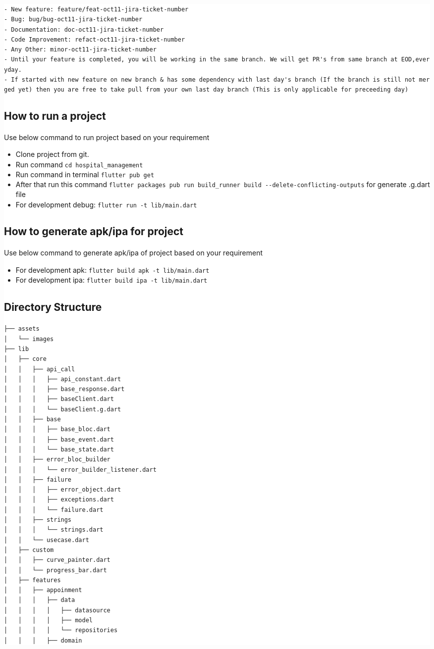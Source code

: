 
```
- New feature: feature/feat-oct11-jira-ticket-number
- Bug: bug/bug-oct11-jira-ticket-number
- Documentation: doc-oct11-jira-ticket-number
- Code Improvement: refact-oct11-jira-ticket-number
- Any Other: minor-oct11-jira-ticket-number
- Until your feature is completed, you will be working in the same branch. We will get PR's from same branch at EOD,everyday.
- If started with new feature on new branch & has some dependency with last day's branch (If the branch is still not merged yet) then you are free to take pull from your own last day branch (This is only applicable for preceeding day)
```

## How to run a project
Use below command to run project based on your requirement
- Clone project from git.
- Run command ```cd hospital_management```
- Run command in terminal ```flutter pub get ```
- After that run this command ```flutter packages pub run build_runner build --delete-conflicting-outputs``` for generate .g.dart file
- For development debug: ```flutter run -t lib/main.dart```

## How to generate apk/ipa for project
Use below command to generate apk/ipa of project based on your requirement
- For development apk: ```flutter build apk -t lib/main.dart```
- For development ipa: ```flutter build ipa -t lib/main.dart```

## Directory Structure

```s
├── assets
│   └── images
├── lib
│   ├── core
│   │   ├── api_call
│   │   │   ├── api_constant.dart
│   │   │   ├── base_response.dart
│   │   │   ├── baseClient.dart
│   │   │   └── baseClient.g.dart
│   │   ├── base
│   │   │   ├── base_bloc.dart
│   │   │   ├── base_event.dart
│   │   │   └── base_state.dart
│   │   ├── error_bloc_builder
│   │   │   └── error_builder_listener.dart
│   │   ├── failure
│   │   │   ├── error_object.dart
│   │   │   ├── exceptions.dart
│   │   │   └── failure.dart
│   │   ├── strings
│   │   │   └── strings.dart
│   │   └── usecase.dart
│   ├── custom
│   │   ├── curve_painter.dart
│   │   └── progress_bar.dart
│   ├── features
│   │   ├── appoinment
│   │   │   ├── data
│   │   │   │   ├── datasource
│   │   │   │   ├── model
│   │   │   │   └── repositories
│   │   │   ├── domain
```